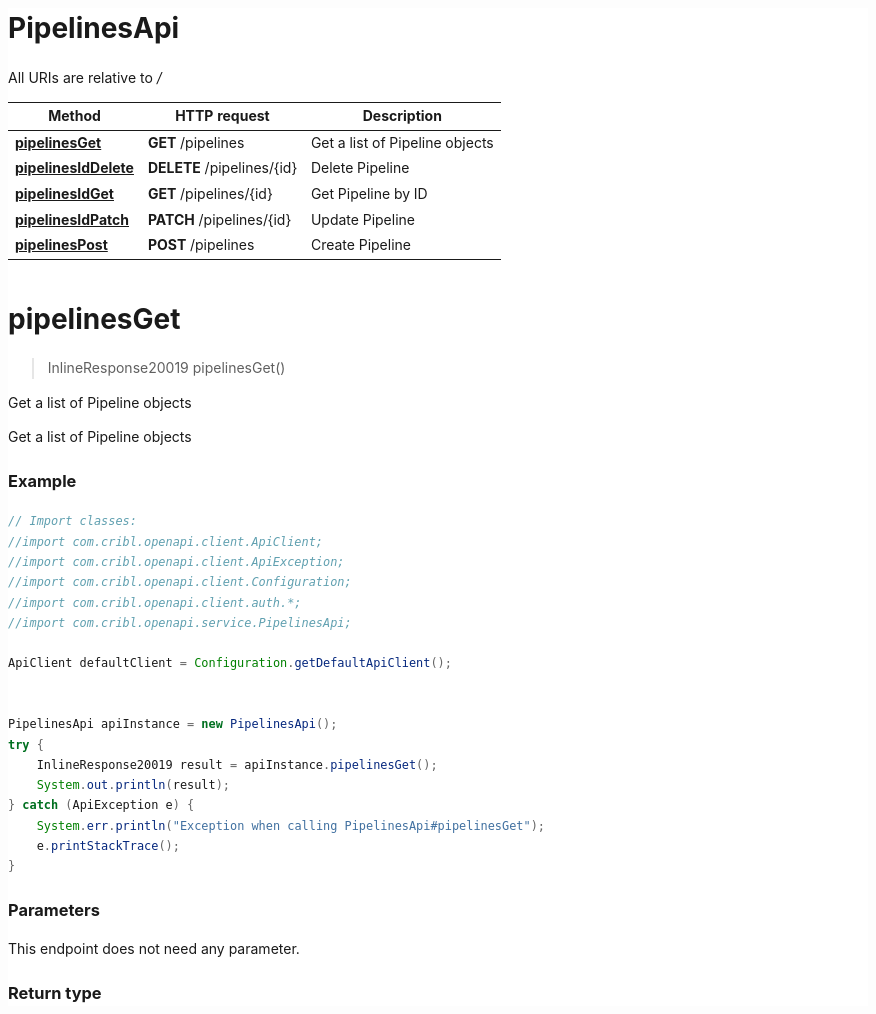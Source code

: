 # PipelinesApi

All URIs are relative to */*

Method | HTTP request | Description
------------- | ------------- | -------------
[**pipelinesGet**](PipelinesApi.md#pipelinesGet) | **GET** /pipelines | Get a list of Pipeline objects
[**pipelinesIdDelete**](PipelinesApi.md#pipelinesIdDelete) | **DELETE** /pipelines/{id} | Delete Pipeline
[**pipelinesIdGet**](PipelinesApi.md#pipelinesIdGet) | **GET** /pipelines/{id} | Get Pipeline by ID
[**pipelinesIdPatch**](PipelinesApi.md#pipelinesIdPatch) | **PATCH** /pipelines/{id} | Update Pipeline
[**pipelinesPost**](PipelinesApi.md#pipelinesPost) | **POST** /pipelines | Create Pipeline

<a name="pipelinesGet"></a>
# **pipelinesGet**
> InlineResponse20019 pipelinesGet()

Get a list of Pipeline objects

Get a list of Pipeline objects

### Example
```java
// Import classes:
//import com.cribl.openapi.client.ApiClient;
//import com.cribl.openapi.client.ApiException;
//import com.cribl.openapi.client.Configuration;
//import com.cribl.openapi.client.auth.*;
//import com.cribl.openapi.service.PipelinesApi;

ApiClient defaultClient = Configuration.getDefaultApiClient();


PipelinesApi apiInstance = new PipelinesApi();
try {
    InlineResponse20019 result = apiInstance.pipelinesGet();
    System.out.println(result);
} catch (ApiException e) {
    System.err.println("Exception when calling PipelinesApi#pipelinesGet");
    e.printStackTrace();
}
```

### Parameters
This endpoint does not need any parameter.

### Return type
